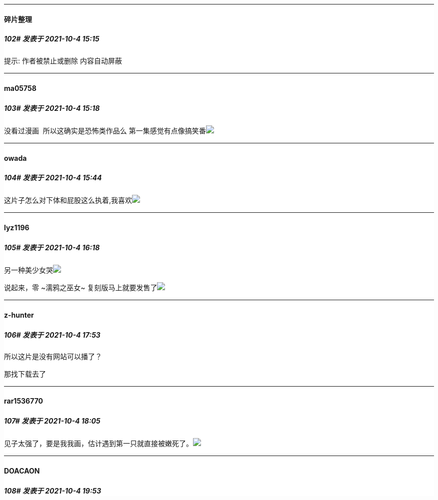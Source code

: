 *****

####  碎片整理  
##### 102#       发表于 2021-10-4 15:15

提示: 作者被禁止或删除 内容自动屏蔽

*****

####  ma05758  
##### 103#       发表于 2021-10-4 15:18

没看过漫画  所以这确实是恐怖类作品么
第一集感觉有点像搞笑番<img src="https://static.saraba1st.com/image/smiley/face2017/031.png" referrerpolicy="no-referrer">

*****

####  owada  
##### 104#       发表于 2021-10-4 15:44

这片子怎么对下体和屁股这么执着,我喜欢<img src="https://static.saraba1st.com/image/smiley/face2017/067.png" referrerpolicy="no-referrer">

*****

####  lyz1196  
##### 105#       发表于 2021-10-4 16:18

另一种美少女哭<img src="https://static.saraba1st.com/image/smiley/face2017/049.png" referrerpolicy="no-referrer">

说起来，零 ~濡鸦之巫女~ 复刻版马上就要发售了<img src="https://static.saraba1st.com/image/smiley/face2017/186.png" referrerpolicy="no-referrer">

*****

####  z-hunter  
##### 106#       发表于 2021-10-4 17:53

所以这片是没有网站可以播了？

那找下载去了

*****

####  rar1536770  
##### 107#       发表于 2021-10-4 18:05

见子太强了，要是我我画，估计遇到第一只就直接被嫩死了。<img src="https://static.saraba1st.com/image/smiley/face2017/067.png" referrerpolicy="no-referrer">

*****

####  DOACAON  
##### 108#       发表于 2021-10-4 19:53
